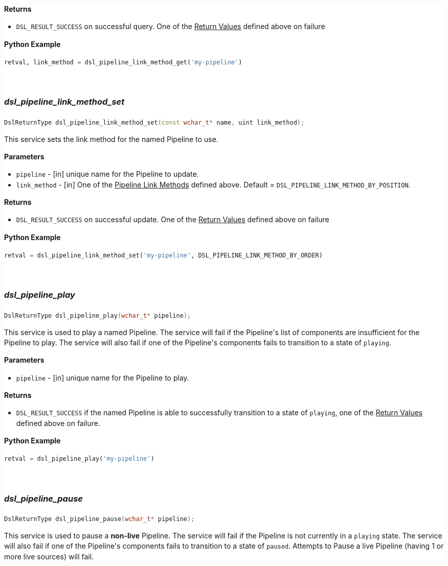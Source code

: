**Returns**
* `DSL_RESULT_SUCCESS` on successful query. One of the [Return Values](#return-values) defined above on failure

**Python Example**
```Python
retval, link_method = dsl_pipeline_link_method_get('my-pipeline')
```
<br>

### *dsl_pipeline_link_method_set*
```C++
DslReturnType dsl_pipeline_link_method_set(const wchar_t* name, uint link_method);
```
This service sets the link method for the named Pipeline to use.

**Parameters**
* `pipeline` - [in] unique name for the Pipeline to update.
* `link_method` - [in] One of the [Pipeline Link Methods](#pipeline-link-methods) defined above. Default = `DSL_PIPELINE_LINK_METHOD_BY_POSITION`.

**Returns**
* `DSL_RESULT_SUCCESS` on successful update. One of the [Return Values](#return-values) defined above on failure

**Python Example**
```Python
retval = dsl_pipeline_link_method_set('my-pipeline', DSL_PIPELINE_LINK_METHOD_BY_ORDER)
```
<br>

### *dsl_pipeline_play*
```C++
DslReturnType dsl_pipeline_play(wchar_t* pipeline);
```
This service is used to play a named Pipeline. The service will fail if the Pipeline's list of components are insufficient for the Pipeline to play. The service will also fail if one of the Pipeline's components fails to transition to a state of `playing`.  

**Parameters**
* `pipeline` - [in] unique name for the Pipeline to play.

**Returns**
* `DSL_RESULT_SUCCESS` if the named Pipeline is able to successfully transition to a state of `playing`, one of the [Return Values](#return-values) defined above on failure.

**Python Example**
```Python
retval = dsl_pipeline_play('my-pipeline')
```

<br>

### *dsl_pipeline_pause*
```C++
DslReturnType dsl_pipeline_pause(wchar_t* pipeline);
```
This service is used to pause a **non-live** Pipeline. The service will fail if the Pipeline is not currently in a `playing` state. The service will also fail if one of the Pipeline's components fails to transition to a state of `paused`. Attempts to Pause a live Pipeline (having 1 or more live sources) will fail.
